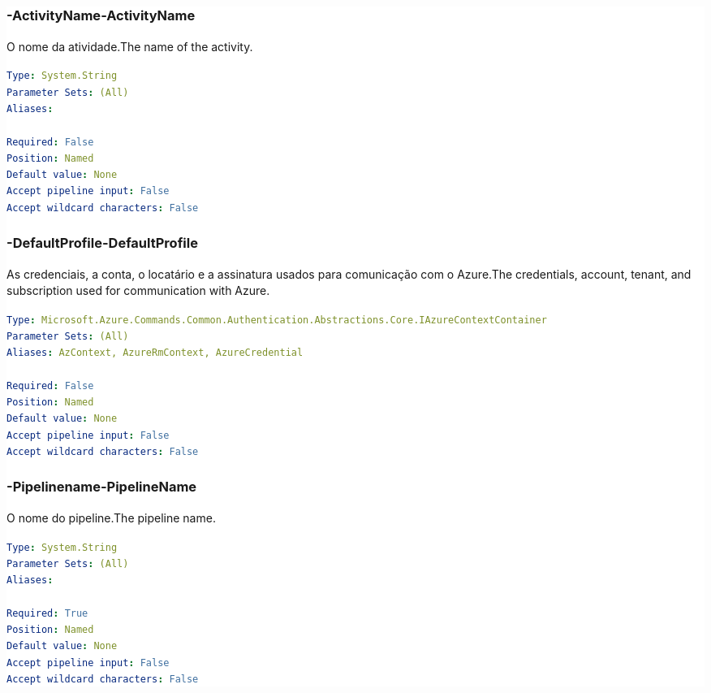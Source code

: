 ### <span data-ttu-id="1e79a-116">-ActivityName</span><span class="sxs-lookup"><span data-stu-id="1e79a-116">-ActivityName</span></span>
<span data-ttu-id="1e79a-117">O nome da atividade.</span><span class="sxs-lookup"><span data-stu-id="1e79a-117">The name of the activity.</span></span>

```yaml
Type: System.String
Parameter Sets: (All)
Aliases:

Required: False
Position: Named
Default value: None
Accept pipeline input: False
Accept wildcard characters: False
```

### <span data-ttu-id="1e79a-118">-DefaultProfile</span><span class="sxs-lookup"><span data-stu-id="1e79a-118">-DefaultProfile</span></span>
<span data-ttu-id="1e79a-119">As credenciais, a conta, o locatário e a assinatura usados para comunicação com o Azure.</span><span class="sxs-lookup"><span data-stu-id="1e79a-119">The credentials, account, tenant, and subscription used for communication with Azure.</span></span>

```yaml
Type: Microsoft.Azure.Commands.Common.Authentication.Abstractions.Core.IAzureContextContainer
Parameter Sets: (All)
Aliases: AzContext, AzureRmContext, AzureCredential

Required: False
Position: Named
Default value: None
Accept pipeline input: False
Accept wildcard characters: False
```

### <span data-ttu-id="1e79a-120">-Pipelinename</span><span class="sxs-lookup"><span data-stu-id="1e79a-120">-PipelineName</span></span>
<span data-ttu-id="1e79a-121">O nome do pipeline.</span><span class="sxs-lookup"><span data-stu-id="1e79a-121">The pipeline name.</span></span>

```yaml
Type: System.String
Parameter Sets: (All)
Aliases:

Required: True
Position: Named
Default value: None
Accept pipeline input: False
Accept wildcard characters: False
```
